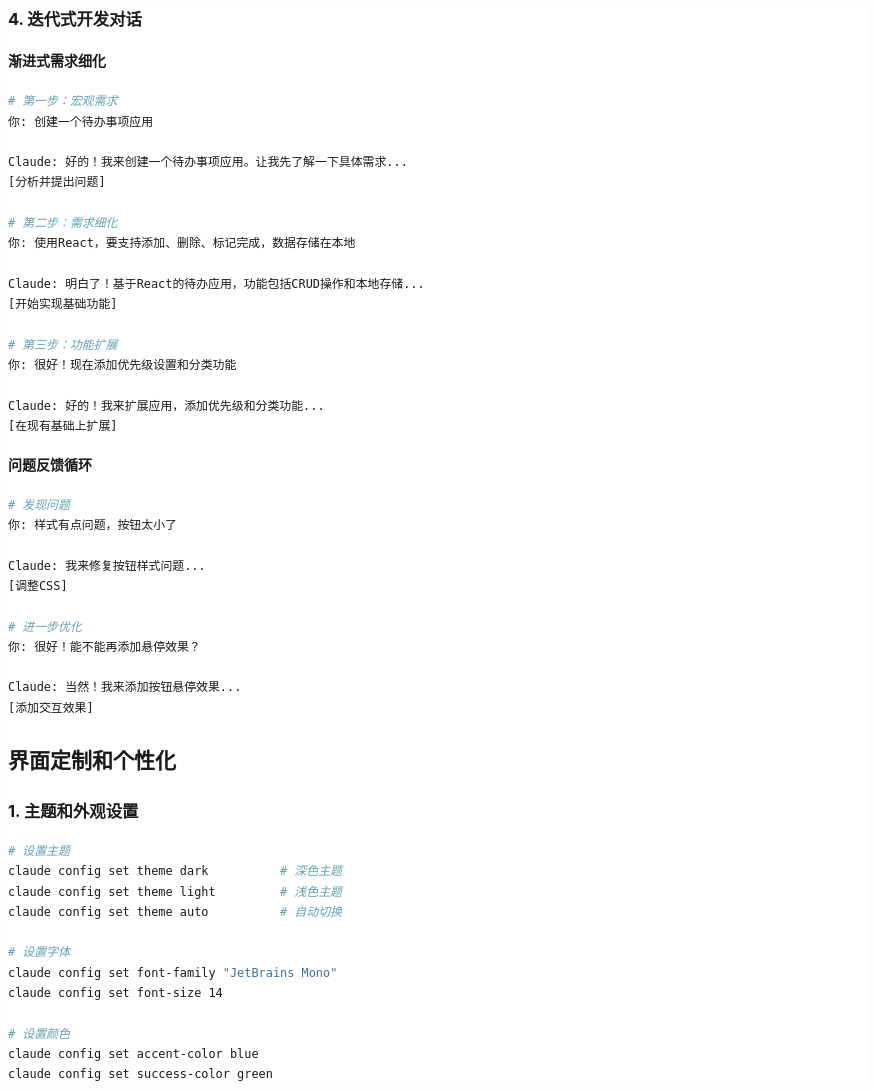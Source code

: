 ### 4. 迭代式开发对话

#### 渐进式需求细化

```bash
# 第一步：宏观需求
你: 创建一个待办事项应用

Claude: 好的！我来创建一个待办事项应用。让我先了解一下具体需求...
[分析并提出问题]

# 第二步：需求细化  
你: 使用React，要支持添加、删除、标记完成，数据存储在本地

Claude: 明白了！基于React的待办应用，功能包括CRUD操作和本地存储...
[开始实现基础功能]

# 第三步：功能扩展
你: 很好！现在添加优先级设置和分类功能

Claude: 好的！我来扩展应用，添加优先级和分类功能...
[在现有基础上扩展]
```

#### 问题反馈循环

```bash
# 发现问题
你: 样式有点问题，按钮太小了

Claude: 我来修复按钮样式问题...
[调整CSS]

# 进一步优化
你: 很好！能不能再添加悬停效果？

Claude: 当然！我来添加按钮悬停效果...
[添加交互效果]
```

## 界面定制和个性化

### 1. 主题和外观设置

```bash
# 设置主题
claude config set theme dark          # 深色主题
claude config set theme light         # 浅色主题
claude config set theme auto          # 自动切换

# 设置字体
claude config set font-family "JetBrains Mono"
claude config set font-size 14

# 设置颜色
claude config set accent-color blue
claude config set success-color green
```
